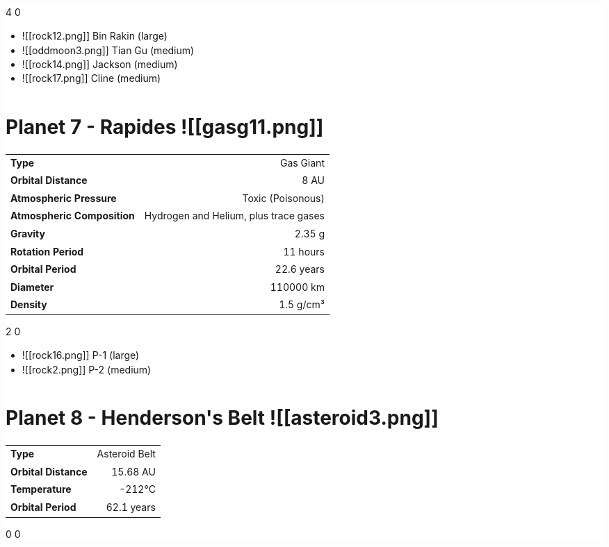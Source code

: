 

4
0

- ![[rock12.png]] Bin Rakin (large)
- ![[oddmoon3.png]] Tian Gu (medium)
- ![[rock14.png]] Jackson (medium)
- ![[rock17.png]] Cline (medium)


# Planet 7 - Rapides ![[gasg11.png]]
|                             |                           |
| --------------------------- | -------------------------:|
| **Type**                    |             Gas Giant |
| **Orbital Distance**        |   8 AU |
| **Atmospheric Pressure**    |       Toxic (Poisonous) |
| **Atmospheric Composition** |      Hydrogen and Helium, plus trace gases |
| **Gravity**                 |        2.35 g |
| **Rotation Period**         |  11 hours |
| **Orbital Period** | 22.6 years |
| **Diameter**                |      110000 km | 
| **Density**                 |    1.5 g/cm³ |



2
0

- ![[rock16.png]] P-1 (large)
- ![[rock2.png]] P-2 (medium)


# Planet 8 - Henderson's Belt ![[asteroid3.png]]
|                             |                           |
| --------------------------- | -------------------------:|
| **Type**                    |             Asteroid Belt |
| **Orbital Distance**        |   15.68 AU |
| **Temperature**             |    -212°C |
| **Orbital Period** | 62.1 years |



0
0
